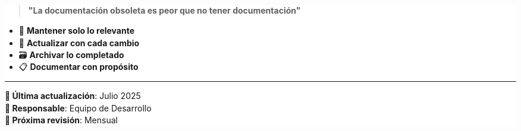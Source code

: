 > **"La documentación obsoleta es peor que no tener documentación"**

- 🎯 **Mantener solo lo relevante**
- 🔄 **Actualizar con cada cambio**
- 🗃️ **Archivar lo completado**
- 📋 **Documentar con propósito**

---

**📅 Última actualización**: Julio 2025  
**👤 Responsable**: Equipo de Desarrollo  
**🔄 Próxima revisión**: Mensual